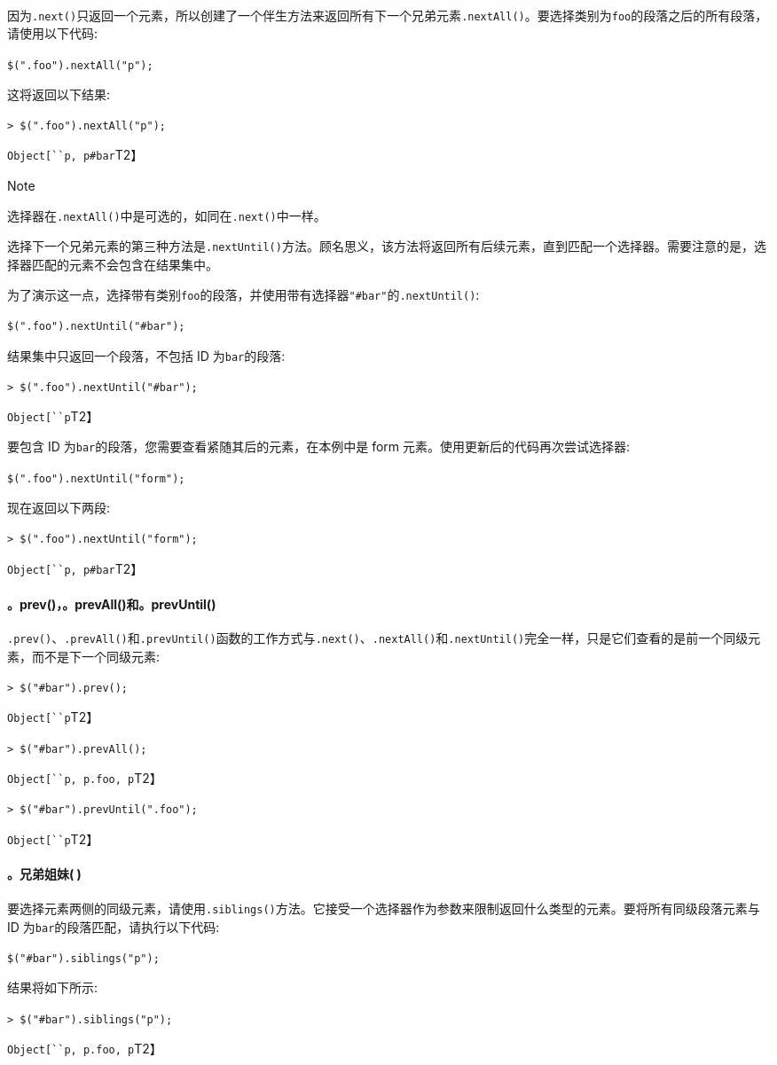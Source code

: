 因为`.next()`只返回一个元素，所以创建了一个伴生方法来返回所有下一个兄弟元素`.nextAll()`。要选择类别为`foo`的段落之后的所有段落，请使用以下代码:

`$(".foo").nextAll("p");`

这将返回以下结果:

`> $(".foo").nextAll("p");`

`Object[``p, p#bar`T2】

Note

选择器在`.nextAll()`中是可选的，如同在`.next()`中一样。

选择下一个兄弟元素的第三种方法是`.nextUntil()`方法。顾名思义，该方法将返回所有后续元素，直到匹配一个选择器。需要注意的是，选择器匹配的元素不会包含在结果集中。

为了演示这一点，选择带有类别`foo`的段落，并使用带有选择器`"#bar"`的`.nextUntil()`:

`$(".foo").nextUntil("#bar");`

结果集中只返回一个段落，不包括 ID 为`bar`的段落:

`> $(".foo").nextUntil("#bar");`

`Object[``p`T2】

要包含 ID 为`bar`的段落，您需要查看紧随其后的元素，在本例中是 form 元素。使用更新后的代码再次尝试选择器:

`$(".foo").nextUntil("form");`

现在返回以下两段:

`> $(".foo").nextUntil("form");`

`Object[``p, p#bar`T2】

#### 。prev()，。prevAll()和。prevUntil()

`.prev()`、`.prevAll()`和`.prevUntil()`函数的工作方式与`.next()`、`.nextAll()`和`.nextUntil()`完全一样，只是它们查看的是前一个同级元素，而不是下一个同级元素:

`> $("#bar").prev();`

`Object[``p`T2】

`> $("#bar").prevAll();`

`Object[``p, p.foo, p`T2】

`> $("#bar").prevUntil(".foo");`

`Object[``p`T2】

#### 。兄弟姐妹( )

要选择元素两侧的同级元素，请使用`.siblings()`方法。它接受一个选择器作为参数来限制返回什么类型的元素。要将所有同级段落元素与 ID 为`bar`的段落匹配，请执行以下代码:

`$("#bar").siblings("p");`

结果将如下所示:

`> $("#bar").siblings("p");`

`Object[``p, p.foo, p`T2】
